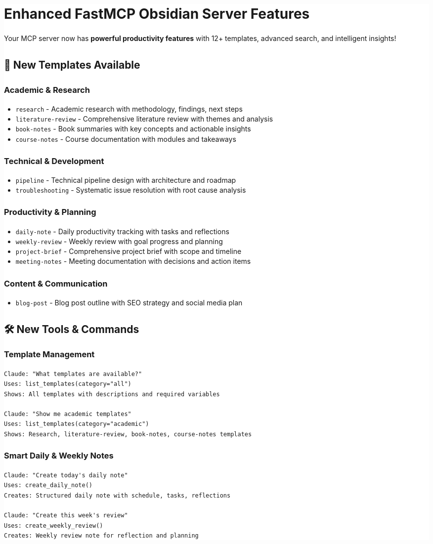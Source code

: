 # Enhanced FastMCP Obsidian Server Features

Your MCP server now has **powerful productivity features** with 12+ templates, advanced search, and intelligent insights!

## 🎯 **New Templates Available**

### **Academic & Research**
- `research` - Academic research with methodology, findings, next steps
- `literature-review` - Comprehensive literature review with themes and analysis
- `book-notes` - Book summaries with key concepts and actionable insights  
- `course-notes` - Course documentation with modules and takeaways

### **Technical & Development**
- `pipeline` - Technical pipeline design with architecture and roadmap
- `troubleshooting` - Systematic issue resolution with root cause analysis

### **Productivity & Planning**
- `daily-note` - Daily productivity tracking with tasks and reflections
- `weekly-review` - Weekly review with goal progress and planning
- `project-brief` - Comprehensive project brief with scope and timeline
- `meeting-notes` - Meeting documentation with decisions and action items

### **Content & Communication**
- `blog-post` - Blog post outline with SEO strategy and social media plan

## 🛠️ **New Tools & Commands**

### **Template Management**
```
Claude: "What templates are available?"
Uses: list_templates(category="all")
Shows: All templates with descriptions and required variables

Claude: "Show me academic templates"  
Uses: list_templates(category="academic")
Shows: Research, literature-review, book-notes, course-notes templates
```

### **Smart Daily & Weekly Notes**
```
Claude: "Create today's daily note"
Uses: create_daily_note()
Creates: Structured daily note with schedule, tasks, reflections

Claude: "Create this week's review"
Uses: create_weekly_review()  
Creates: Weekly review note for reflection and planning
```
